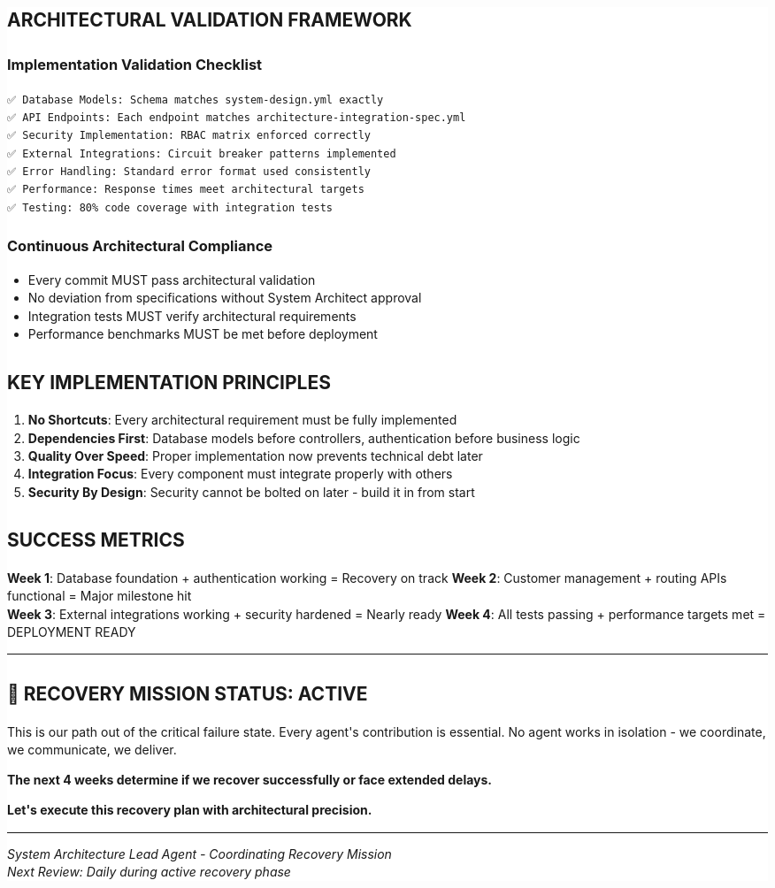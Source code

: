 ## ARCHITECTURAL VALIDATION FRAMEWORK

### **Implementation Validation Checklist**
```
✅ Database Models: Schema matches system-design.yml exactly
✅ API Endpoints: Each endpoint matches architecture-integration-spec.yml  
✅ Security Implementation: RBAC matrix enforced correctly
✅ External Integrations: Circuit breaker patterns implemented
✅ Error Handling: Standard error format used consistently  
✅ Performance: Response times meet architectural targets
✅ Testing: 80% code coverage with integration tests
```

### **Continuous Architectural Compliance**
- Every commit MUST pass architectural validation
- No deviation from specifications without System Architect approval  
- Integration tests MUST verify architectural requirements
- Performance benchmarks MUST be met before deployment

## KEY IMPLEMENTATION PRINCIPLES

1. **No Shortcuts**: Every architectural requirement must be fully implemented
2. **Dependencies First**: Database models before controllers, authentication before business logic
3. **Quality Over Speed**: Proper implementation now prevents technical debt later
4. **Integration Focus**: Every component must integrate properly with others
5. **Security By Design**: Security cannot be bolted on later - build it in from start

## SUCCESS METRICS

**Week 1**: Database foundation + authentication working = Recovery on track
**Week 2**: Customer management + routing APIs functional = Major milestone hit  
**Week 3**: External integrations working + security hardened = Nearly ready
**Week 4**: All tests passing + performance targets met = DEPLOYMENT READY

---

## 🚀 RECOVERY MISSION STATUS: **ACTIVE**

This is our path out of the critical failure state. Every agent's contribution is essential. No agent works in isolation - we coordinate, we communicate, we deliver.

**The next 4 weeks determine if we recover successfully or face extended delays.**

**Let's execute this recovery plan with architectural precision.**

---

*System Architecture Lead Agent - Coordinating Recovery Mission*  
*Next Review: Daily during active recovery phase*